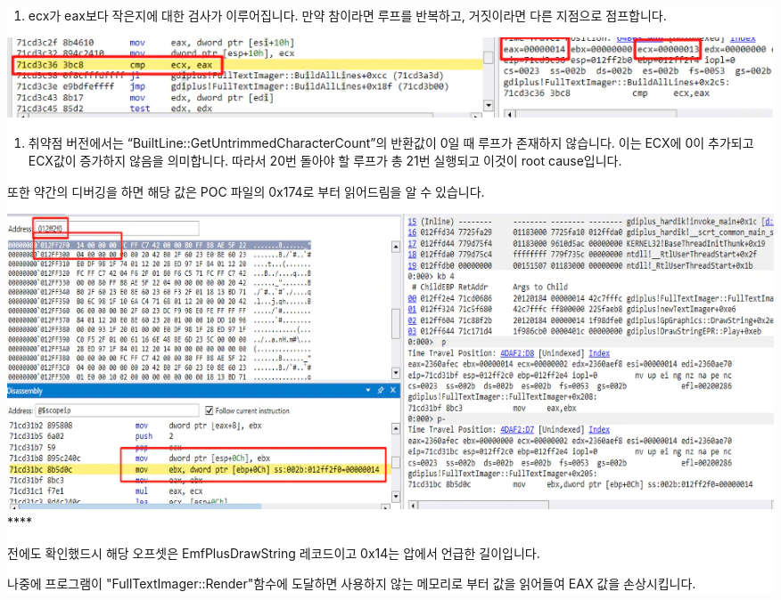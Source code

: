 1. ecx가 eax보다 작은지에 대한 검사가 이루어집니다. 만약 참이라면 루프를 반복하고, 거짓이라면 다른 지점으로 점프합니다.

![](gdi/25.png)

1. 취약점 버전에서는 “BuiltLine::GetUntrimmedCharacterCount”의 반환값이 0일 때 루프가 존재하지 않습니다. 이는 ECX에 0이 추가되고 ECX값이 증가하지 않음을 의미합니다. 따라서 20번 돌아야 할 루프가 총 21번 실행되고 이것이 root cause입니다.

또한 약간의 디버깅을 하면 해당 값은 POC 파일의 0x174로 부터 읽어드림을 알 수 있습니다.

![](gdi/26.png)****

전에도 확인했드시 해당 오프셋은 EmfPlusDrawString 레코드이고 0x14는 압에서 언급한 길이입니다.

나중에 프로그램이 "FullTextImager::Render"함수에 도달하면 사용하지 않는 메모리로 부터 값을 읽어들여 EAX 값을 손상시킵니다.
